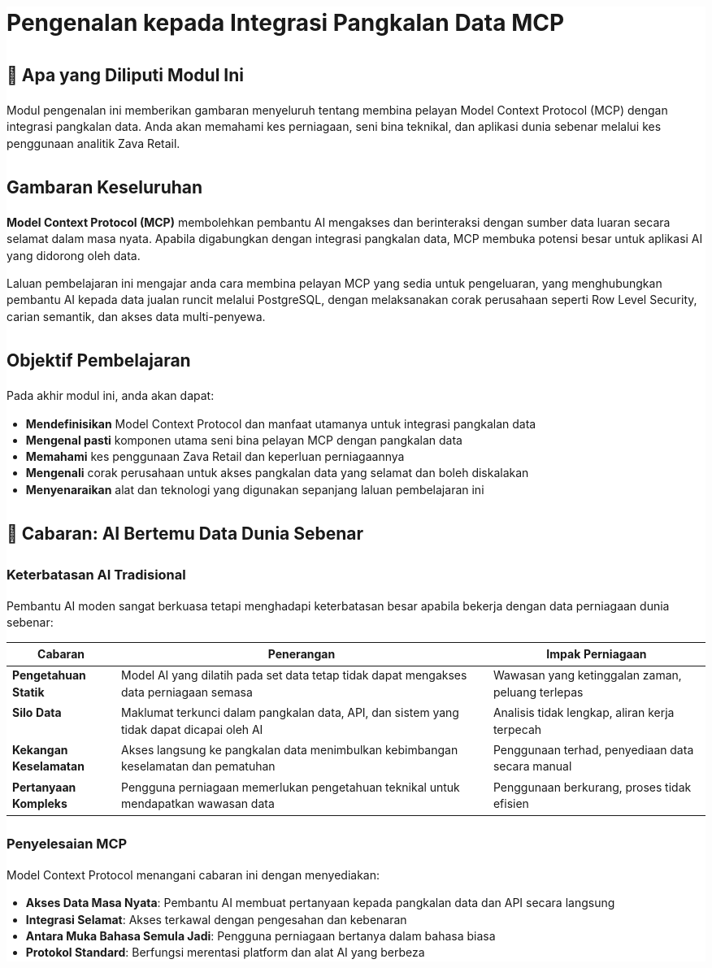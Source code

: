 
# Pengenalan kepada Integrasi Pangkalan Data MCP

## 🎯 Apa yang Diliputi Modul Ini

Modul pengenalan ini memberikan gambaran menyeluruh tentang membina pelayan Model Context Protocol (MCP) dengan integrasi pangkalan data. Anda akan memahami kes perniagaan, seni bina teknikal, dan aplikasi dunia sebenar melalui kes penggunaan analitik Zava Retail.

## Gambaran Keseluruhan

**Model Context Protocol (MCP)** membolehkan pembantu AI mengakses dan berinteraksi dengan sumber data luaran secara selamat dalam masa nyata. Apabila digabungkan dengan integrasi pangkalan data, MCP membuka potensi besar untuk aplikasi AI yang didorong oleh data.

Laluan pembelajaran ini mengajar anda cara membina pelayan MCP yang sedia untuk pengeluaran, yang menghubungkan pembantu AI kepada data jualan runcit melalui PostgreSQL, dengan melaksanakan corak perusahaan seperti Row Level Security, carian semantik, dan akses data multi-penyewa.

## Objektif Pembelajaran

Pada akhir modul ini, anda akan dapat:

- **Mendefinisikan** Model Context Protocol dan manfaat utamanya untuk integrasi pangkalan data
- **Mengenal pasti** komponen utama seni bina pelayan MCP dengan pangkalan data
- **Memahami** kes penggunaan Zava Retail dan keperluan perniagaannya
- **Mengenali** corak perusahaan untuk akses pangkalan data yang selamat dan boleh diskalakan
- **Menyenaraikan** alat dan teknologi yang digunakan sepanjang laluan pembelajaran ini

## 🧭 Cabaran: AI Bertemu Data Dunia Sebenar

### Keterbatasan AI Tradisional

Pembantu AI moden sangat berkuasa tetapi menghadapi keterbatasan besar apabila bekerja dengan data perniagaan dunia sebenar:

| **Cabaran** | **Penerangan** | **Impak Perniagaan** |
|-------------|----------------|----------------------|
| **Pengetahuan Statik** | Model AI yang dilatih pada set data tetap tidak dapat mengakses data perniagaan semasa | Wawasan yang ketinggalan zaman, peluang terlepas |
| **Silo Data** | Maklumat terkunci dalam pangkalan data, API, dan sistem yang tidak dapat dicapai oleh AI | Analisis tidak lengkap, aliran kerja terpecah |
| **Kekangan Keselamatan** | Akses langsung ke pangkalan data menimbulkan kebimbangan keselamatan dan pematuhan | Penggunaan terhad, penyediaan data secara manual |
| **Pertanyaan Kompleks** | Pengguna perniagaan memerlukan pengetahuan teknikal untuk mendapatkan wawasan data | Penggunaan berkurang, proses tidak efisien |

### Penyelesaian MCP

Model Context Protocol menangani cabaran ini dengan menyediakan:

- **Akses Data Masa Nyata**: Pembantu AI membuat pertanyaan kepada pangkalan data dan API secara langsung
- **Integrasi Selamat**: Akses terkawal dengan pengesahan dan kebenaran
- **Antara Muka Bahasa Semula Jadi**: Pengguna perniagaan bertanya dalam bahasa biasa
- **Protokol Standard**: Berfungsi merentasi platform dan alat AI yang berbeza
